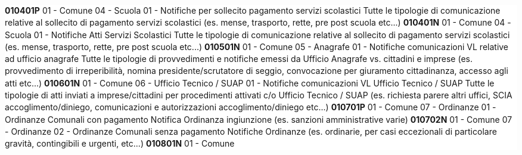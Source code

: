 <tr>
    <td rowspan="2"><strong>010401P</strong></td>
    <td>01 - Comune</td>
    <td>04 - Scuola </td>
    <td>01 - Notifiche per sollecito pagamento servizi scolastici</td>
</tr>
<tr>
    <td colspan="4">Tutte le tipologie di comunicazione  relative al sollecito di pagamento servizi scolastici (es. mense, trasporto, rette, pre post scuola etc...)</td>
</tr>
<tr>
    <td rowspan="2"><strong>010401N</strong></td>
    <td>01 - Comune</td>
    <td>04 - Scuola </td>
    <td>01 - Notifiche Atti Servizi Scolastici</td>
</tr>
<tr>
    <td colspan="4">Tutte le tipologie di comunicazione  relative al sollecito di pagamento servizi scolastici (es. mense, trasporto, rette, pre post scuola etc...)</td>
</tr>
<tr>
    <td rowspan="2"><strong>010501N</strong></td>
    <td>01 - Comune</td>
    <td>05 - Anagrafe </td>
    <td>01 - Notifiche comunicazioni VL relative ad ufficio anagrafe</td>
</tr>
<tr>
    <td colspan="4">Tutte le tipologie di provvedimenti e notifiche emessi da Ufficio Anagrafe vs. cittadini e imprese (es. provvedimento di irreperibilità, nomina presidente/scrutatore di seggio, convocazione per giuramento cittadinanza, accesso agli atti etc...)</td>
</tr>
<tr>
    <td rowspan="2"><strong>010601N</strong></td>
    <td>01 - Comune</td>
    <td>06 - Ufficio Tecnico / SUAP</td>
    <td>01 - Notifiche comunicazioni VL Ufficio Tecnico / SUAP</td>
</tr>
<tr>
    <td colspan="4">Tutte le tipologie di atti inviati a imprese/cittadini per procedimenti attivati c/o Ufficio Tecnico / SUAP (es. richiesta parere altri uffici, SCIA accoglimento/diniego, comunicazioni e autorizzazioni accoglimento/diniego etc...)</td>
</tr>
<tr>
    <td rowspan="2"><strong>010701P</strong></td>
    <td>01 - Comune</td>
    <td>07 - Ordinanze</td>
    <td>01 - Ordinanze Comunali con pagamento</td>
</tr>
<tr>
    <td colspan="4">Notifica Ordinanza ingiunzione (es. sanzioni amministrative varie)</td>
</tr>
<tr>
    <td rowspan="2"><strong>010702N</strong></td>
    <td>01 - Comune</td>
    <td>07 - Ordinanze</td>
    <td>02 - Ordinanze Comunali senza pagamento</td>
</tr>
<tr>
    <td colspan="4">Notifiche Ordinanze (es. ordinarie, per casi eccezionali di particolare gravità, contingibili e urgenti, etc...)</td>
</tr>
<tr>
    <td rowspan="2"><strong>010801N</strong></td>
    <td>01 - Comune</td>